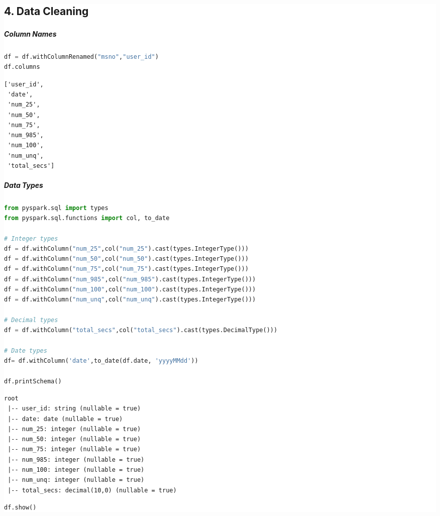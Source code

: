     

## 4. Data Cleaning

##### Column Names


```python
df = df.withColumnRenamed("msno","user_id")
df.columns
```




    ['user_id',
     'date',
     'num_25',
     'num_50',
     'num_75',
     'num_985',
     'num_100',
     'num_unq',
     'total_secs']



##### Data Types


```python
from pyspark.sql import types
from pyspark.sql.functions import col, to_date

# Integer types
df = df.withColumn("num_25",col("num_25").cast(types.IntegerType()))
df = df.withColumn("num_50",col("num_50").cast(types.IntegerType()))
df = df.withColumn("num_75",col("num_75").cast(types.IntegerType()))
df = df.withColumn("num_985",col("num_985").cast(types.IntegerType()))
df = df.withColumn("num_100",col("num_100").cast(types.IntegerType()))
df = df.withColumn("num_unq",col("num_unq").cast(types.IntegerType()))

# Decimal types
df = df.withColumn("total_secs",col("total_secs").cast(types.DecimalType()))

# Date types
df= df.withColumn('date',to_date(df.date, 'yyyyMMdd'))

df.printSchema()
```

    root
     |-- user_id: string (nullable = true)
     |-- date: date (nullable = true)
     |-- num_25: integer (nullable = true)
     |-- num_50: integer (nullable = true)
     |-- num_75: integer (nullable = true)
     |-- num_985: integer (nullable = true)
     |-- num_100: integer (nullable = true)
     |-- num_unq: integer (nullable = true)
     |-- total_secs: decimal(10,0) (nullable = true)
    
    


```python
df.show()
```
